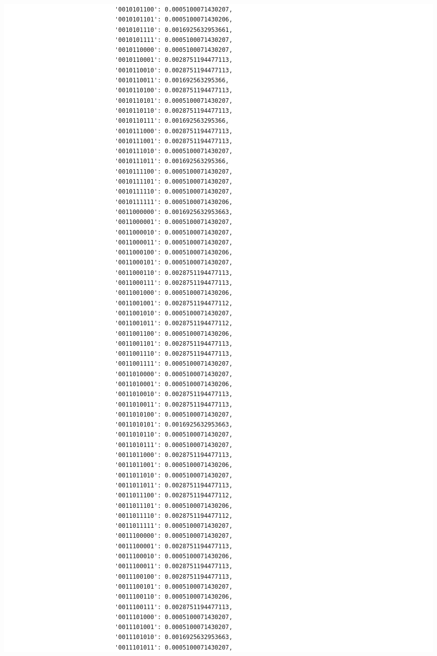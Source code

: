                                   '0010101100': 0.0005100071430207,
                                   '0010101101': 0.0005100071430206,
                                   '0010101110': 0.0016925632953661,
                                   '0010101111': 0.0005100071430207,
                                   '0010110000': 0.0005100071430207,
                                   '0010110001': 0.0028751194477113,
                                   '0010110010': 0.0028751194477113,
                                   '0010110011': 0.001692563295366,
                                   '0010110100': 0.0028751194477113,
                                   '0010110101': 0.0005100071430207,
                                   '0010110110': 0.0028751194477113,
                                   '0010110111': 0.001692563295366,
                                   '0010111000': 0.0028751194477113,
                                   '0010111001': 0.0028751194477113,
                                   '0010111010': 0.0005100071430207,
                                   '0010111011': 0.001692563295366,
                                   '0010111100': 0.0005100071430207,
                                   '0010111101': 0.0005100071430207,
                                   '0010111110': 0.0005100071430207,
                                   '0010111111': 0.0005100071430206,
                                   '0011000000': 0.0016925632953663,
                                   '0011000001': 0.0005100071430207,
                                   '0011000010': 0.0005100071430207,
                                   '0011000011': 0.0005100071430207,
                                   '0011000100': 0.0005100071430206,
                                   '0011000101': 0.0005100071430207,
                                   '0011000110': 0.0028751194477113,
                                   '0011000111': 0.0028751194477113,
                                   '0011001000': 0.0005100071430206,
                                   '0011001001': 0.0028751194477112,
                                   '0011001010': 0.0005100071430207,
                                   '0011001011': 0.0028751194477112,
                                   '0011001100': 0.0005100071430206,
                                   '0011001101': 0.0028751194477113,
                                   '0011001110': 0.0028751194477113,
                                   '0011001111': 0.0005100071430207,
                                   '0011010000': 0.0005100071430207,
                                   '0011010001': 0.0005100071430206,
                                   '0011010010': 0.0028751194477113,
                                   '0011010011': 0.0028751194477113,
                                   '0011010100': 0.0005100071430207,
                                   '0011010101': 0.0016925632953663,
                                   '0011010110': 0.0005100071430207,
                                   '0011010111': 0.0005100071430207,
                                   '0011011000': 0.0028751194477113,
                                   '0011011001': 0.0005100071430206,
                                   '0011011010': 0.0005100071430207,
                                   '0011011011': 0.0028751194477113,
                                   '0011011100': 0.0028751194477112,
                                   '0011011101': 0.0005100071430206,
                                   '0011011110': 0.0028751194477112,
                                   '0011011111': 0.0005100071430207,
                                   '0011100000': 0.0005100071430207,
                                   '0011100001': 0.0028751194477113,
                                   '0011100010': 0.0005100071430206,
                                   '0011100011': 0.0028751194477113,
                                   '0011100100': 0.0028751194477113,
                                   '0011100101': 0.0005100071430207,
                                   '0011100110': 0.0005100071430206,
                                   '0011100111': 0.0028751194477113,
                                   '0011101000': 0.0005100071430207,
                                   '0011101001': 0.0005100071430207,
                                   '0011101010': 0.0016925632953663,
                                   '0011101011': 0.0005100071430207,